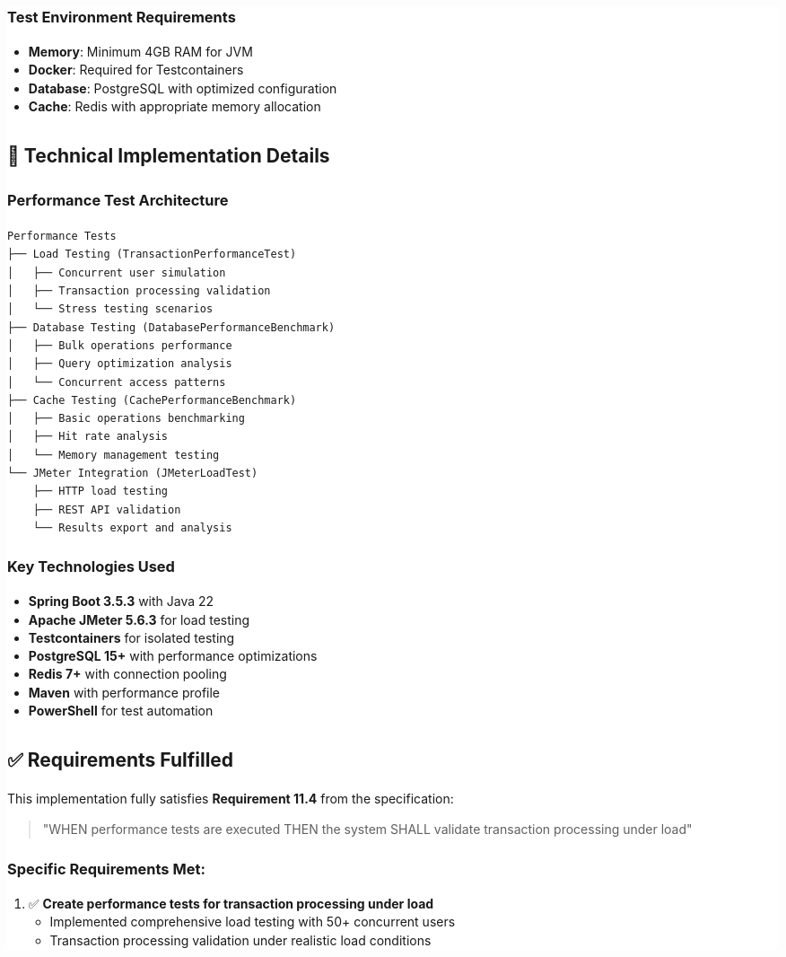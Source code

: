 ### Test Environment Requirements
- **Memory**: Minimum 4GB RAM for JVM
- **Docker**: Required for Testcontainers
- **Database**: PostgreSQL with optimized configuration
- **Cache**: Redis with appropriate memory allocation

## 🔧 Technical Implementation Details

### Performance Test Architecture
```
Performance Tests
├── Load Testing (TransactionPerformanceTest)
│   ├── Concurrent user simulation
│   ├── Transaction processing validation
│   └── Stress testing scenarios
├── Database Testing (DatabasePerformanceBenchmark)
│   ├── Bulk operations performance
│   ├── Query optimization analysis
│   └── Concurrent access patterns
├── Cache Testing (CachePerformanceBenchmark)
│   ├── Basic operations benchmarking
│   ├── Hit rate analysis
│   └── Memory management testing
└── JMeter Integration (JMeterLoadTest)
    ├── HTTP load testing
    ├── REST API validation
    └── Results export and analysis
```

### Key Technologies Used
- **Spring Boot 3.5.3** with Java 22
- **Apache JMeter 5.6.3** for load testing
- **Testcontainers** for isolated testing
- **PostgreSQL 15+** with performance optimizations
- **Redis 7+** with connection pooling
- **Maven** with performance profile
- **PowerShell** for test automation

## ✅ Requirements Fulfilled

This implementation fully satisfies **Requirement 11.4** from the specification:

> "WHEN performance tests are executed THEN the system SHALL validate transaction processing under load"

### Specific Requirements Met:
1. ✅ **Create performance tests for transaction processing under load**
   - Implemented comprehensive load testing with 50+ concurrent users
   - Transaction processing validation under realistic load conditions
